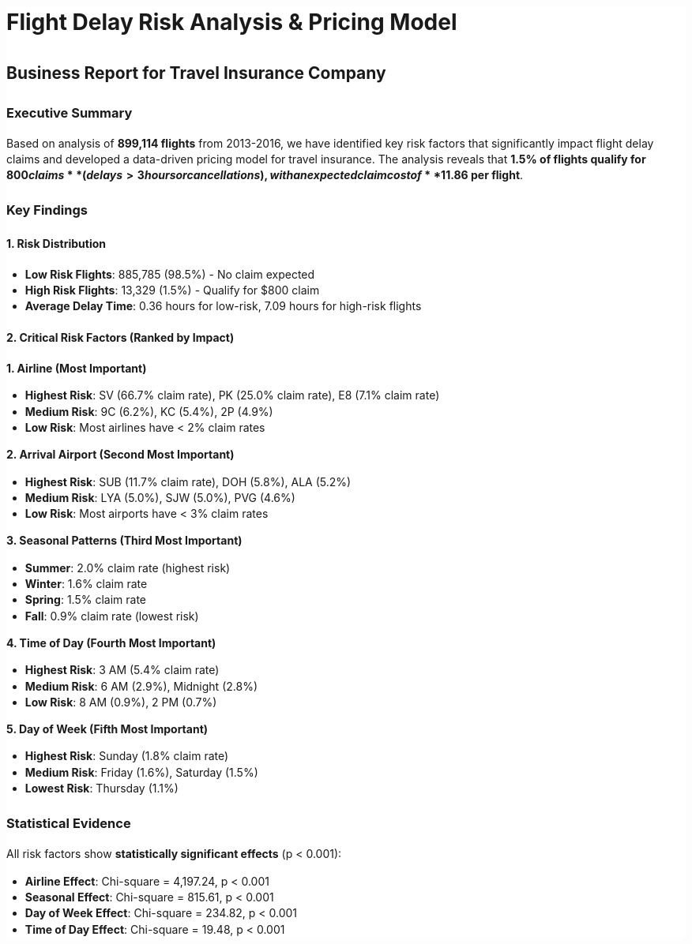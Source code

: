# Flight Delay Risk Analysis & Pricing Model
## Business Report for Travel Insurance Company

### Executive Summary

Based on analysis of **899,114 flights** from 2013-2016, we have identified key risk factors that significantly impact flight delay claims and developed a data-driven pricing model for travel insurance. The analysis reveals that **1.5% of flights qualify for $800 claims** (delays > 3 hours or cancellations), with an expected claim cost of **$11.86 per flight**.

### Key Findings

#### 1. Risk Distribution
- **Low Risk Flights**: 885,785 (98.5%) - No claim expected
- **High Risk Flights**: 13,329 (1.5%) - Qualify for $800 claim
- **Average Delay Time**: 0.36 hours for low-risk, 7.09 hours for high-risk flights

#### 2. Critical Risk Factors (Ranked by Impact)

**1. Airline (Most Important)**
- **Highest Risk**: SV (66.7% claim rate), PK (25.0% claim rate), E8 (7.1% claim rate)
- **Medium Risk**: 9C (6.2%), KC (5.4%), 2P (4.9%)
- **Low Risk**: Most airlines have < 2% claim rates

**2. Arrival Airport (Second Most Important)**
- **Highest Risk**: SUB (11.7% claim rate), DOH (5.8%), ALA (5.2%)
- **Medium Risk**: LYA (5.0%), SJW (5.0%), PVG (4.6%)
- **Low Risk**: Most airports have < 3% claim rates

**3. Seasonal Patterns (Third Most Important)**
- **Summer**: 2.0% claim rate (highest risk)
- **Winter**: 1.6% claim rate
- **Spring**: 1.5% claim rate
- **Fall**: 0.9% claim rate (lowest risk)

**4. Time of Day (Fourth Most Important)**
- **Highest Risk**: 3 AM (5.4% claim rate)
- **Medium Risk**: 6 AM (2.9%), Midnight (2.8%)
- **Low Risk**: 8 AM (0.9%), 2 PM (0.7%)

**5. Day of Week (Fifth Most Important)**
- **Highest Risk**: Sunday (1.8% claim rate)
- **Medium Risk**: Friday (1.6%), Saturday (1.5%)
- **Lowest Risk**: Thursday (1.1%)

### Statistical Evidence

All risk factors show **statistically significant effects** (p < 0.001):

- **Airline Effect**: Chi-square = 4,197.24, p < 0.001
- **Seasonal Effect**: Chi-square = 815.61, p < 0.001  
- **Day of Week Effect**: Chi-square = 234.82, p < 0.001
- **Time of Day Effect**: Chi-square = 19.48, p < 0.001
